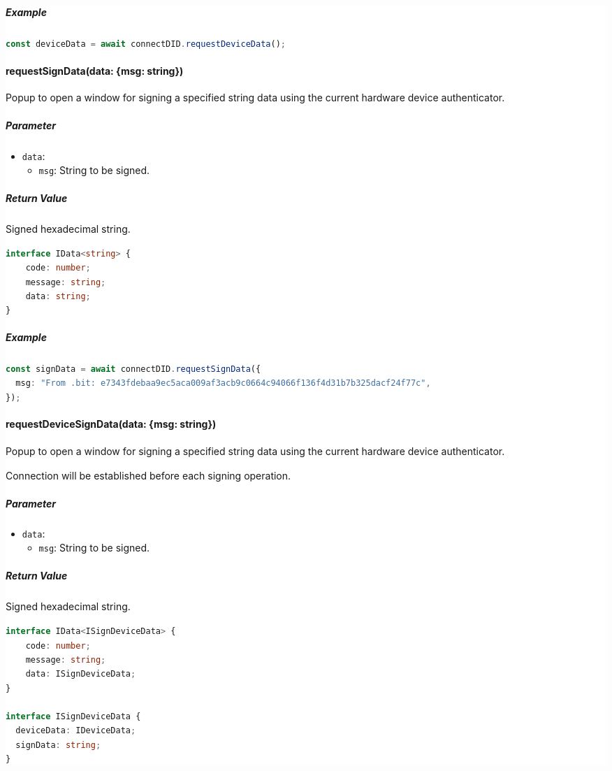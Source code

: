 ##### Example
```ts
const deviceData = await connectDID.requestDeviceData();
```

#### requestSignData(data: {msg: string})
Popup to open a window for signing a specified string data using the current hardware device authenticator.
##### Parameter
- `data`: 
  - `msg`: String to be signed.

##### Return Value
Signed hexadecimal string.
```ts
interface IData<string> {
    code: number;
    message: string;
    data: string;
}
```

##### Example
```ts
const signData = await connectDID.requestSignData({
  msg: "From .bit: e7343fdebaa9ec5aca009af3acb9c0664c94066f136f4d31b7b325dacf24f77c",
});
```

#### requestDeviceSignData(data: {msg: string})
Popup to open a window for signing a specified string data using the current hardware device authenticator. 

Connection will be established before each signing operation.
##### Parameter
- `data`:
  - `msg`: String to be signed.

##### Return Value
Signed hexadecimal string.
```ts
interface IData<ISignDeviceData> {
    code: number;
    message: string;
    data: ISignDeviceData;
}

interface ISignDeviceData {
  deviceData: IDeviceData;
  signData: string;
}
```
